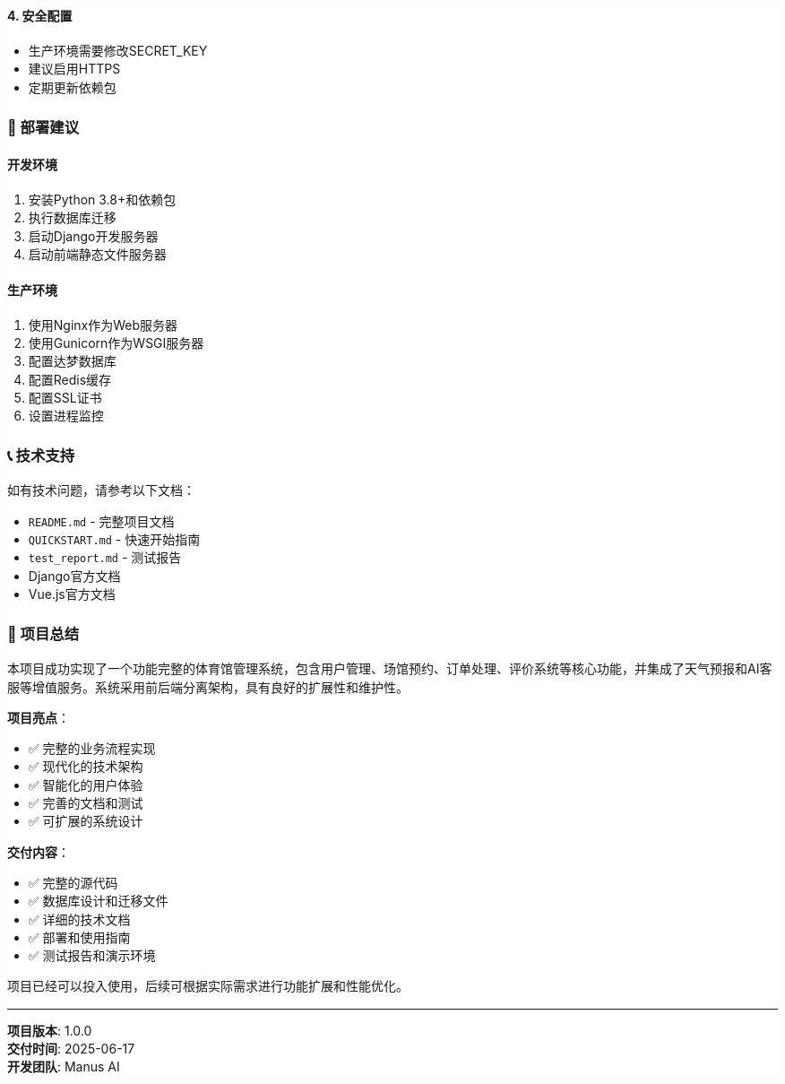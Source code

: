 #### 4. 安全配置
- 生产环境需要修改SECRET_KEY
- 建议启用HTTPS
- 定期更新依赖包

### 🚀 部署建议

#### 开发环境
1. 安装Python 3.8+和依赖包
2. 执行数据库迁移
3. 启动Django开发服务器
4. 启动前端静态文件服务器

#### 生产环境
1. 使用Nginx作为Web服务器
2. 使用Gunicorn作为WSGI服务器
3. 配置达梦数据库
4. 配置Redis缓存
5. 配置SSL证书
6. 设置进程监控

### 📞 技术支持

如有技术问题，请参考以下文档：
- `README.md` - 完整项目文档
- `QUICKSTART.md` - 快速开始指南
- `test_report.md` - 测试报告
- Django官方文档
- Vue.js官方文档

### 🎉 项目总结

本项目成功实现了一个功能完整的体育馆管理系统，包含用户管理、场馆预约、订单处理、评价系统等核心功能，并集成了天气预报和AI客服等增值服务。系统采用前后端分离架构，具有良好的扩展性和维护性。

**项目亮点**：
- ✅ 完整的业务流程实现
- ✅ 现代化的技术架构
- ✅ 智能化的用户体验
- ✅ 完善的文档和测试
- ✅ 可扩展的系统设计

**交付内容**：
- ✅ 完整的源代码
- ✅ 数据库设计和迁移文件
- ✅ 详细的技术文档
- ✅ 部署和使用指南
- ✅ 测试报告和演示环境

项目已经可以投入使用，后续可根据实际需求进行功能扩展和性能优化。

---

**项目版本**: 1.0.0  
**交付时间**: 2025-06-17  
**开发团队**: Manus AI

